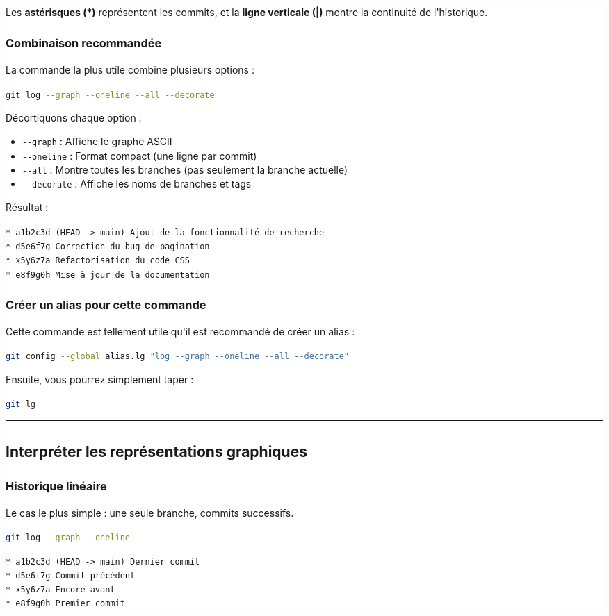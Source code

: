 Les **astérisques (*)** représentent les commits, et la **ligne verticale (|)** montre la continuité de l'historique.

### Combinaison recommandée

La commande la plus utile combine plusieurs options :

```bash
git log --graph --oneline --all --decorate
```

Décortiquons chaque option :
- `--graph` : Affiche le graphe ASCII
- `--oneline` : Format compact (une ligne par commit)
- `--all` : Montre toutes les branches (pas seulement la branche actuelle)
- `--decorate` : Affiche les noms de branches et tags

Résultat :

```
* a1b2c3d (HEAD -> main) Ajout de la fonctionnalité de recherche
* d5e6f7g Correction du bug de pagination
* x5y6z7a Refactorisation du code CSS
* e8f9g0h Mise à jour de la documentation
```

### Créer un alias pour cette commande

Cette commande est tellement utile qu'il est recommandé de créer un alias :

```bash
git config --global alias.lg "log --graph --oneline --all --decorate"
```

Ensuite, vous pourrez simplement taper :

```bash
git lg
```

---

## Interpréter les représentations graphiques

### Historique linéaire

Le cas le plus simple : une seule branche, commits successifs.

```bash
git log --graph --oneline
```

```
* a1b2c3d (HEAD -> main) Dernier commit
* d5e6f7g Commit précédent
* x5y6z7a Encore avant
* e8f9g0h Premier commit
```
